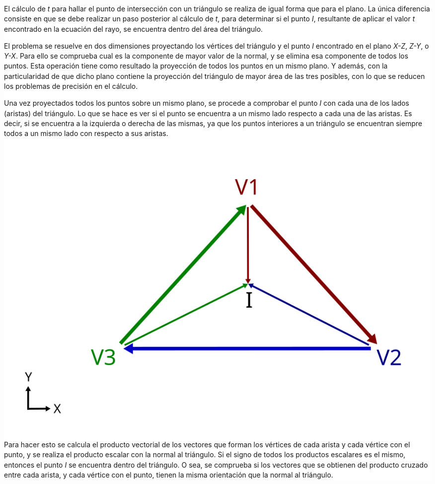 El cálculo de $t$ para hallar el punto de intersección con un triángulo se realiza de igual forma que para el plano. La única diferencia consiste en que se debe realizar un paso posterior al cálculo de $t$, para determinar si el punto $I$, resultante de aplicar el valor $t$ encontrado en la ecuación del rayo, se encuentra dentro del área del triángulo.

El problema se resuelve en dos dimensiones proyectando los vértices del triángulo y el punto $I$ encontrado en el plano _X-Z_, _Z-Y_, o _Y-X_. Para ello se comprueba cual es la componente de mayor valor de la normal, y se elimina esa componente de todos los puntos. Esta operación tiene como resultado la proyección de todos los puntos en un mismo plano. Y además, con la particularidad de que dicho plano contiene la proyección del triángulo de mayor área de las tres posibles, con lo que se reducen los problemas de precisión en el cálculo.

Una vez proyectados todos los puntos sobre un mismo plano, se procede a comprobar el punto $I$ con cada una de los lados (aristas) del triángulo. Lo que se hace es ver si el punto se encuentra a un mismo lado respecto a cada una de las aristas. Es decir, si se encuentra a la izquierda o derecha de las mismas, ya que los puntos interiores a un triángulo se encuentran siempre todos a un mismo lado con respecto a sus aristas.

![Intersección interior al área acotada por un triángulo](img/05-plano-triangulo-cubo-04.svg "Intersección interior al área acotada por un triángulo")

Para hacer esto se calcula el producto vectorial de los vectores que forman los vértices de cada arista y cada vértice con el punto, y se realiza el producto escalar con la normal al triángulo. Si el signo de todos los productos escalares es el mismo, entonces el punto $I$ se encuentra dentro del triángulo. O sea, se comprueba si los vectores que se obtienen del producto cruzado entre cada arista, y cada vértice con el punto, tienen la misma orientación que la normal al triángulo.
